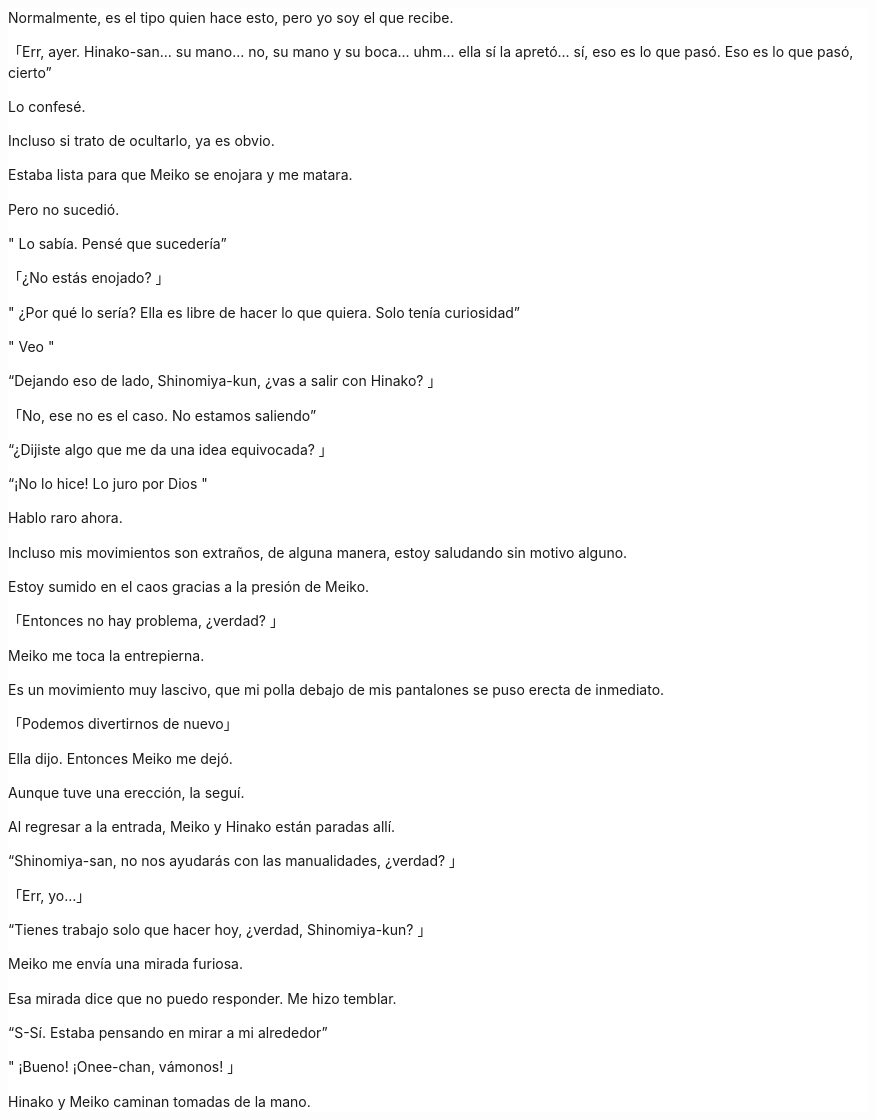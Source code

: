 Normalmente, es el tipo quien hace esto, pero yo soy el que recibe.

「Err, ayer. Hinako-san... su mano... no, su mano y su boca... uhm... ella sí la apretó... sí, eso es lo que pasó. Eso es lo que pasó, cierto”

Lo confesé.

Incluso si trato de ocultarlo, ya es obvio.

Estaba lista para que Meiko se enojara y me matara.

Pero no sucedió.

" Lo sabía. Pensé que sucedería”

「¿No estás enojado? 」

" ¿Por qué lo sería? Ella es libre de hacer lo que quiera. Solo tenía curiosidad”

" Veo "

“Dejando eso de lado, Shinomiya-kun, ¿vas a salir con Hinako? 」

「No, ese no es el caso. No estamos saliendo”

“¿Dijiste algo que me da una idea equivocada? 」

“¡No lo hice! Lo juro por Dios "

Hablo raro ahora.

Incluso mis movimientos son extraños, de alguna manera, estoy saludando sin motivo alguno.

Estoy sumido en el caos gracias a la presión de Meiko.

「Entonces no hay problema, ¿verdad? 」

Meiko me toca la entrepierna.

Es un movimiento muy lascivo, que mi polla debajo de mis pantalones se puso erecta de inmediato.

「Podemos divertirnos de nuevo」

Ella dijo. Entonces Meiko me dejó.

Aunque tuve una erección, la seguí.

Al regresar a la entrada, Meiko y Hinako están paradas allí.

“Shinomiya-san, no nos ayudarás con las manualidades, ¿verdad? 」

「Err, yo…」

“Tienes trabajo solo que hacer hoy, ¿verdad, Shinomiya-kun? 」

Meiko me envía una mirada furiosa.

Esa mirada dice que no puedo responder. Me hizo temblar.

“S-Sí. Estaba pensando en mirar a mi alrededor”

" ¡Bueno! ¡Onee-chan, vámonos! 」

Hinako y Meiko caminan tomadas de la mano.
